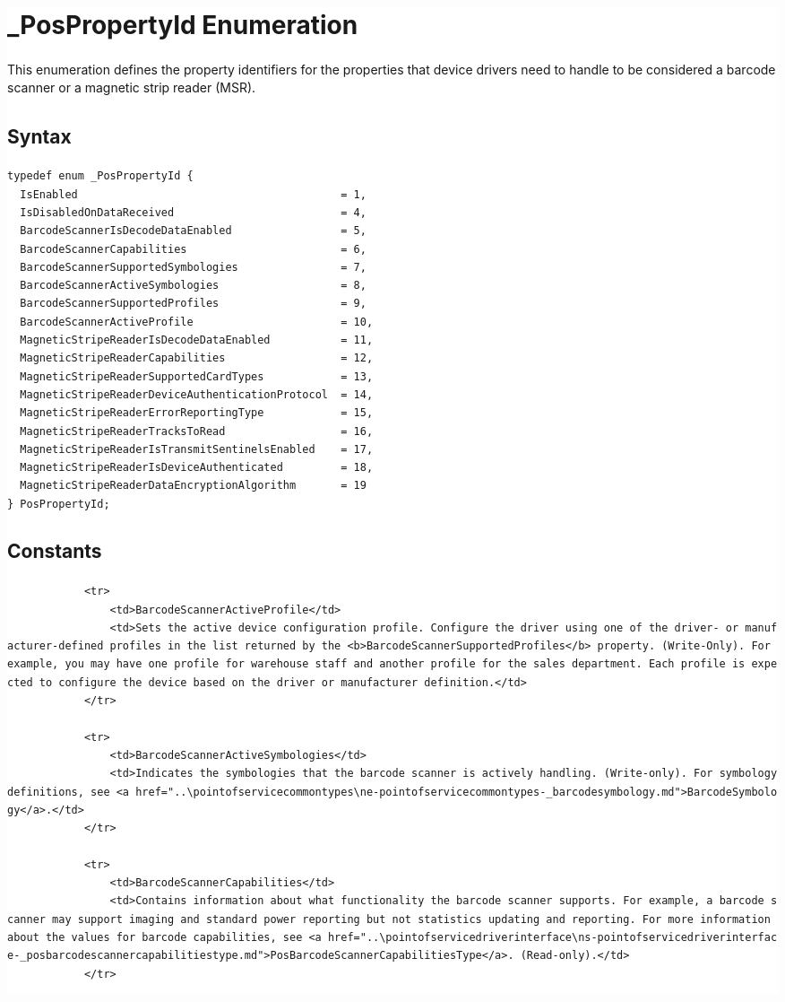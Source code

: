 ```yaml
```


# _PosPropertyId Enumeration
This enumeration defines the property identifiers for the properties that device drivers need to handle to be considered a barcode scanner or a magnetic strip reader (MSR).

## Syntax
````
typedef enum _PosPropertyId { 
  IsEnabled                                         = 1,
  IsDisabledOnDataReceived                          = 4,
  BarcodeScannerIsDecodeDataEnabled                 = 5,
  BarcodeScannerCapabilities                        = 6,
  BarcodeScannerSupportedSymbologies                = 7,
  BarcodeScannerActiveSymbologies                   = 8,
  BarcodeScannerSupportedProfiles                   = 9,
  BarcodeScannerActiveProfile                       = 10,
  MagneticStripeReaderIsDecodeDataEnabled           = 11,
  MagneticStripeReaderCapabilities                  = 12,
  MagneticStripeReaderSupportedCardTypes            = 13,
  MagneticStripeReaderDeviceAuthenticationProtocol  = 14,
  MagneticStripeReaderErrorReportingType            = 15,
  MagneticStripeReaderTracksToRead                  = 16,
  MagneticStripeReaderIsTransmitSentinelsEnabled    = 17,
  MagneticStripeReaderIsDeviceAuthenticated         = 18,
  MagneticStripeReaderDataEncryptionAlgorithm       = 19
} PosPropertyId;
````

## Constants

<table>
            
                <tr>
                    <td>BarcodeScannerActiveProfile</td>
                    <td>Sets the active device configuration profile. Configure the driver using one of the driver- or manufacturer-defined profiles in the list returned by the <b>BarcodeScannerSupportedProfiles</b> property. (Write-Only). For example, you may have one profile for warehouse staff and another profile for the sales department. Each profile is expected to configure the device based on the driver or manufacturer definition.</td>
                </tr>
            
                <tr>
                    <td>BarcodeScannerActiveSymbologies</td>
                    <td>Indicates the symbologies that the barcode scanner is actively handling. (Write-only). For symbology definitions, see <a href="..\pointofservicecommontypes\ne-pointofservicecommontypes-_barcodesymbology.md">BarcodeSymbology</a>.</td>
                </tr>
            
                <tr>
                    <td>BarcodeScannerCapabilities</td>
                    <td>Contains information about what functionality the barcode scanner supports. For example, a barcode scanner may support imaging and standard power reporting but not statistics updating and reporting. For more information about the values for barcode capabilities, see <a href="..\pointofservicedriverinterface\ns-pointofservicedriverinterface-_posbarcodescannercapabilitiestype.md">PosBarcodeScannerCapabilitiesType</a>. (Read-only).</td>
                </tr>
            